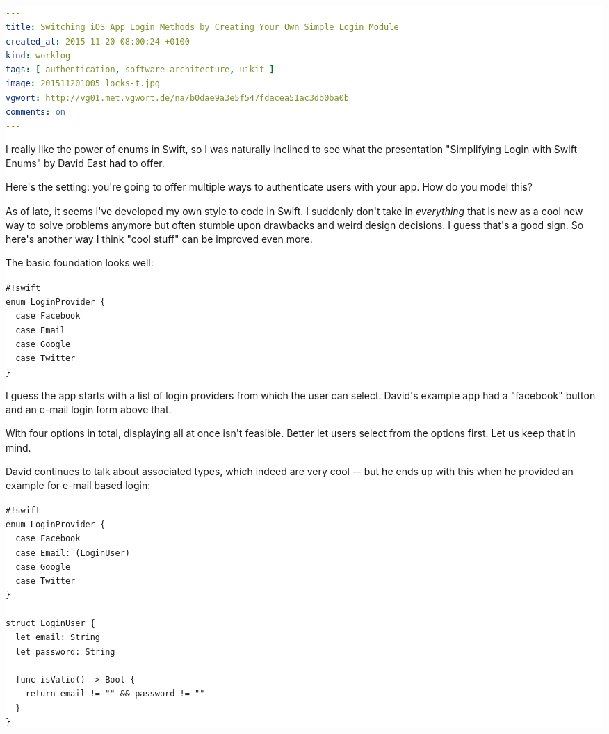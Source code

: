 ```yaml
---
title: Switching iOS App Login Methods by Creating Your Own Simple Login Module
created_at: 2015-11-20 08:00:24 +0100
kind: worklog
tags: [ authentication, software-architecture, uikit ]
image: 201511201005_locks-t.jpg
vgwort: http://vg01.met.vgwort.de/na/b0dae9a3e5f547fdacea51ac3db0ba0b
comments: on
---
```


I really like the power of enums in Swift, so I was naturally inclined to see what the presentation "[Simplifying Login with Swift Enums][talk]" by David East had to offer.

Here's the setting: you're going to offer multiple ways to authenticate users with your app. How do you model this?

As of late, it seems I've developed my own style to code in Swift. I suddenly don't take in _everything_ that is new as a cool new way to solve problems anymore but often stumble upon drawbacks and weird design decisions. I guess that's a good sign. So here's another way I think "cool stuff" can be improved even more.

The basic foundation looks well:

    #!swift
    enum LoginProvider {
      case Facebook
      case Email
      case Google
      case Twitter
    }

I guess the app starts with a list of login providers from which the user can select. David's example app had a "facebook" button and an e-mail login form above that. 

With four options in total, displaying all at once isn't feasible. Better let users select from the options first. Let us keep that in mind.

David continues to talk about associated types, which indeed are very cool -- but he ends up with this when he provided an example for e-mail based login:

    #!swift
    enum LoginProvider {
      case Facebook
      case Email: (LoginUser)
      case Google
      case Twitter
    }
    
    struct LoginUser {
      let email: String
      let password: String
      
      func isValid() -> Bool {
        return email != "" && password != ""
      }
    }


[talk]: https://realm.io/news/david-east-simplifying-login-swift-enums/
[truth]: http://asciiwwdc.com/2014/sessions/229